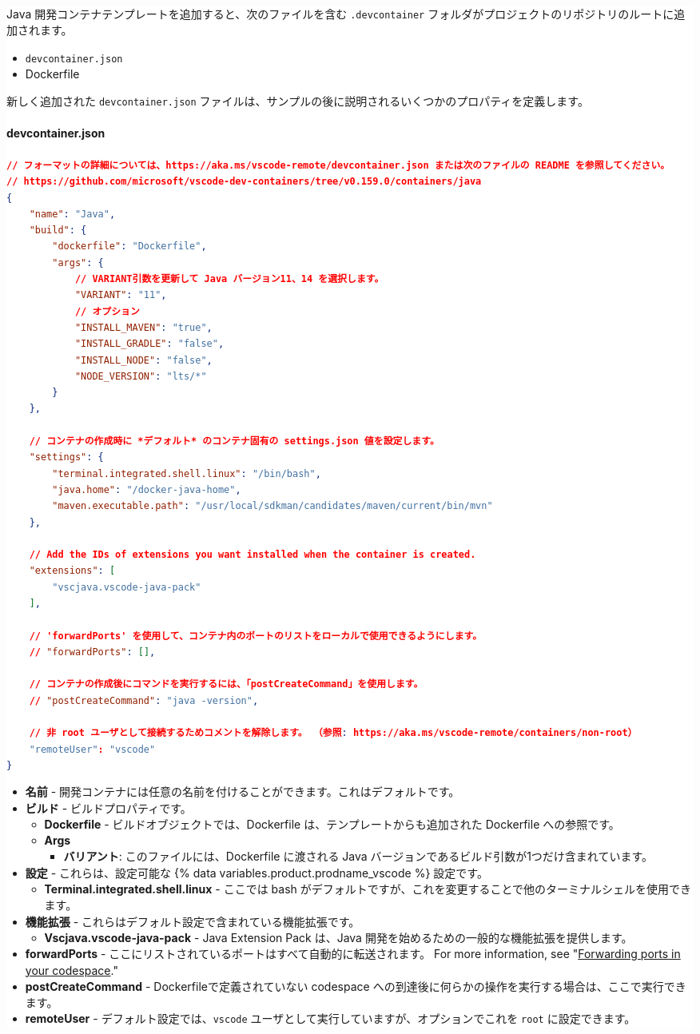 Java 開発コンテナテンプレートを追加すると、次のファイルを含む `.devcontainer` フォルダがプロジェクトのリポジトリのルートに追加されます。

- `devcontainer.json`
- Dockerfile

新しく追加された `devcontainer.json` ファイルは、サンプルの後に説明されるいくつかのプロパティを定義します。

#### devcontainer.json

```json
// フォーマットの詳細については、https://aka.ms/vscode-remote/devcontainer.json または次のファイルの README を参照してください。
// https://github.com/microsoft/vscode-dev-containers/tree/v0.159.0/containers/java
{
    "name": "Java",
    "build": {
        "dockerfile": "Dockerfile",
        "args": {
            // VARIANT引数を更新して Java バージョン11、14 を選択します。
            "VARIANT": "11",
            // オプション
            "INSTALL_MAVEN": "true",
            "INSTALL_GRADLE": "false",
            "INSTALL_NODE": "false",
            "NODE_VERSION": "lts/*"
        }
    },

    // コンテナの作成時に *デフォルト* のコンテナ固有の settings.json 値を設定します。
    "settings": {
        "terminal.integrated.shell.linux": "/bin/bash",
        "java.home": "/docker-java-home",
        "maven.executable.path": "/usr/local/sdkman/candidates/maven/current/bin/mvn"
    },

    // Add the IDs of extensions you want installed when the container is created.
    "extensions": [
        "vscjava.vscode-java-pack"
    ],

    // 'forwardPorts' を使用して、コンテナ内のポートのリストをローカルで使用できるようにします。
    // "forwardPorts": [],

    // コンテナの作成後にコマンドを実行するには、「postCreateCommand」を使用します。
    // "postCreateCommand": "java -version",

    // 非 root ユーザとして接続するためコメントを解除します。 （参照: https://aka.ms/vscode-remote/containers/non-root）
    "remoteUser": "vscode"
}
```

- **名前** - 開発コンテナには任意の名前を付けることができます。これはデフォルトです。
- **ビルド** - ビルドプロパティです。
  - **Dockerfile** - ビルドオブジェクトでは、Dockerfile は、テンプレートからも追加された Dockerfile への参照です。
  - **Args**
    - **バリアント**: このファイルには、Dockerfile に渡される Java バージョンであるビルド引数が1つだけ含まれています。
- **設定** - これらは、設定可能な {% data variables.product.prodname_vscode %} 設定です。
  - **Terminal.integrated.shell.linux** - ここでは bash がデフォルトですが、これを変更することで他のターミナルシェルを使用できます。
- **機能拡張** - これらはデフォルト設定で含まれている機能拡張です。
  - **Vscjava.vscode-java-pack** - Java Extension Pack は、Java 開発を始めるための一般的な機能拡張を提供します。
- **forwardPorts** - ここにリストされているポートはすべて自動的に転送されます。 For more information, see "[Forwarding ports in your codespace](/codespaces/developing-in-codespaces/forwarding-ports-in-your-codespace)."
- **postCreateCommand** - Dockerfileで定義されていない codespace への到達後に何らかの操作を実行する場合は、ここで実行できます。
- **remoteUser** - デフォルト設定では、`vscode` ユーザとして実行していますが、オプションでこれを `root` に設定できます。
